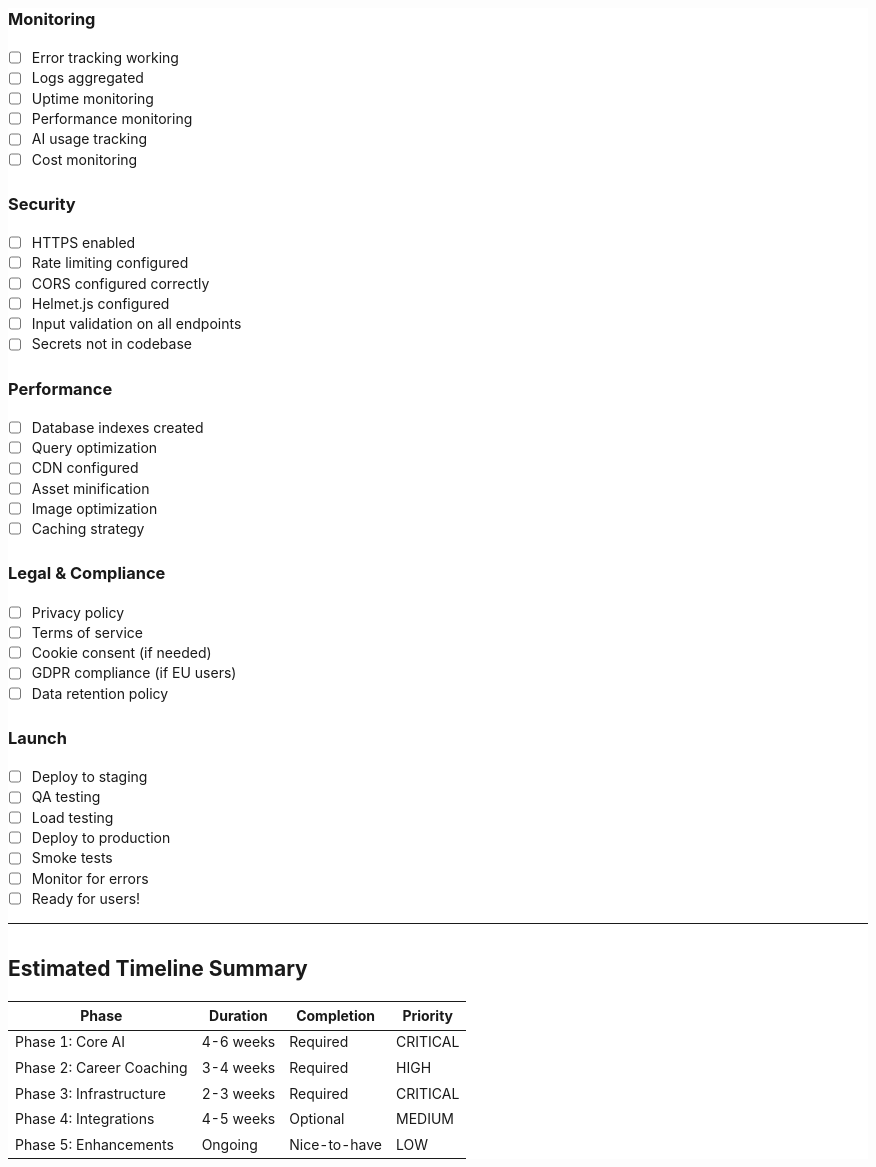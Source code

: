 ### Monitoring
- [ ] Error tracking working
- [ ] Logs aggregated
- [ ] Uptime monitoring
- [ ] Performance monitoring
- [ ] AI usage tracking
- [ ] Cost monitoring

### Security
- [ ] HTTPS enabled
- [ ] Rate limiting configured
- [ ] CORS configured correctly
- [ ] Helmet.js configured
- [ ] Input validation on all endpoints
- [ ] Secrets not in codebase

### Performance
- [ ] Database indexes created
- [ ] Query optimization
- [ ] CDN configured
- [ ] Asset minification
- [ ] Image optimization
- [ ] Caching strategy

### Legal & Compliance
- [ ] Privacy policy
- [ ] Terms of service
- [ ] Cookie consent (if needed)
- [ ] GDPR compliance (if EU users)
- [ ] Data retention policy

### Launch
- [ ] Deploy to staging
- [ ] QA testing
- [ ] Load testing
- [ ] Deploy to production
- [ ] Smoke tests
- [ ] Monitor for errors
- [ ] Ready for users!

---

## Estimated Timeline Summary

| Phase | Duration | Completion | Priority |
|-------|----------|------------|----------|
| Phase 1: Core AI | 4-6 weeks | Required | CRITICAL |
| Phase 2: Career Coaching | 3-4 weeks | Required | HIGH |
| Phase 3: Infrastructure | 2-3 weeks | Required | CRITICAL |
| Phase 4: Integrations | 4-5 weeks | Optional | MEDIUM |
| Phase 5: Enhancements | Ongoing | Nice-to-have | LOW |
